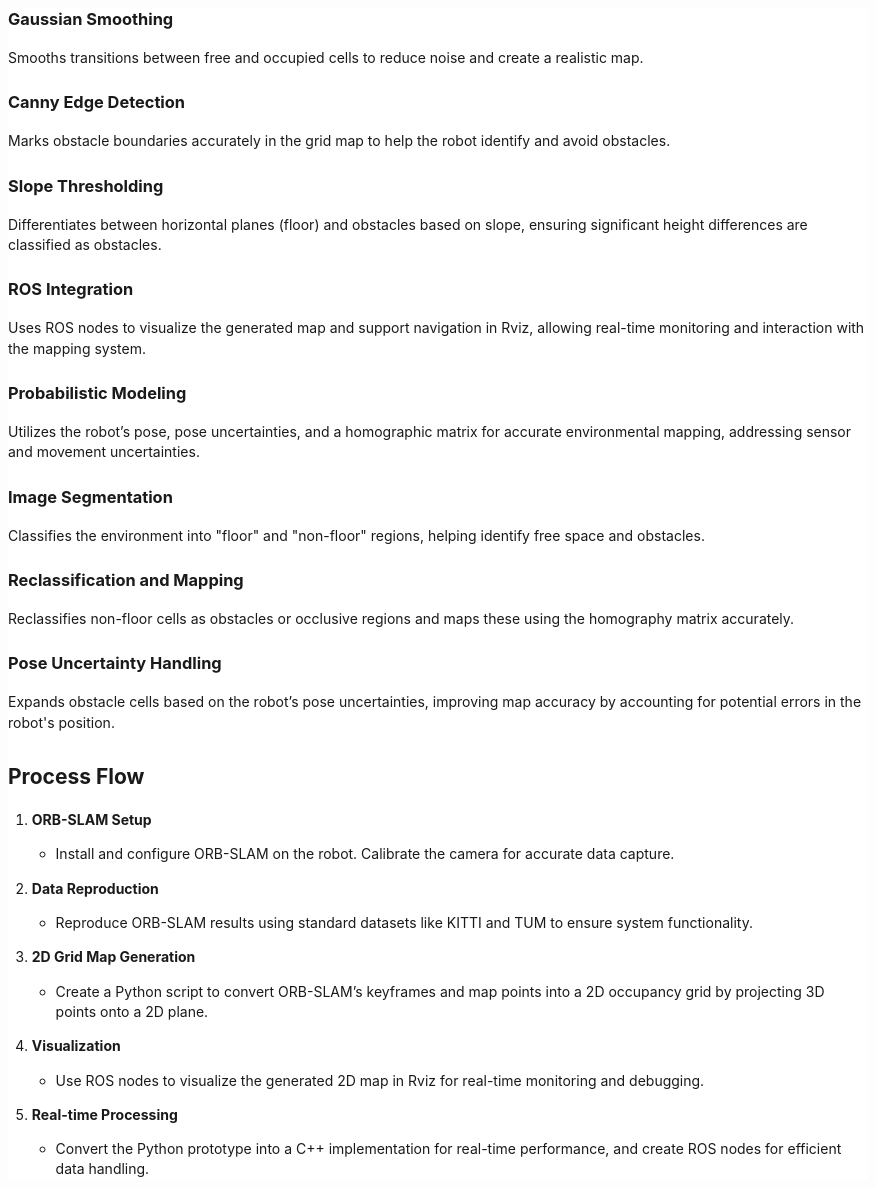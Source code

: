 ### Gaussian Smoothing
Smooths transitions between free and occupied cells to reduce noise and create a realistic map.

### Canny Edge Detection
Marks obstacle boundaries accurately in the grid map to help the robot identify and avoid obstacles.

### Slope Thresholding
Differentiates between horizontal planes (floor) and obstacles based on slope, ensuring significant height differences are classified as obstacles.

### ROS Integration
Uses ROS nodes to visualize the generated map and support navigation in Rviz, allowing real-time monitoring and interaction with the mapping system.

### Probabilistic Modeling
Utilizes the robot’s pose, pose uncertainties, and a homographic matrix for accurate environmental mapping, addressing sensor and movement uncertainties.

### Image Segmentation
Classifies the environment into "floor" and "non-floor" regions, helping identify free space and obstacles.

### Reclassification and Mapping
Reclassifies non-floor cells as obstacles or occlusive regions and maps these using the homography matrix accurately.

### Pose Uncertainty Handling
Expands obstacle cells based on the robot’s pose uncertainties, improving map accuracy by accounting for potential errors in the robot's position.

## Process Flow

1. **ORB-SLAM Setup**
   - Install and configure ORB-SLAM on the robot. Calibrate the camera for accurate data capture.

2. **Data Reproduction**
   - Reproduce ORB-SLAM results using standard datasets like KITTI and TUM to ensure system functionality.

3. **2D Grid Map Generation**
   - Create a Python script to convert ORB-SLAM’s keyframes and map points into a 2D occupancy grid by projecting 3D points onto a 2D plane.

4. **Visualization**
   - Use ROS nodes to visualize the generated 2D map in Rviz for real-time monitoring and debugging.

5. **Real-time Processing**
   - Convert the Python prototype into a C++ implementation for real-time performance, and create ROS nodes for efficient data handling.
